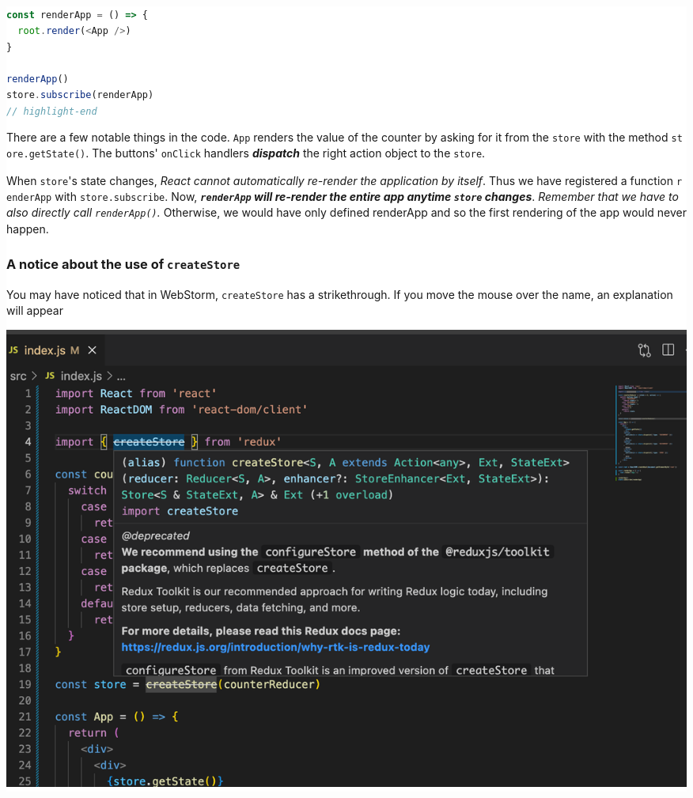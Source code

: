 ```js
const renderApp = () => {
  root.render(<App />)
}

renderApp()
store.subscribe(renderApp)
// highlight-end
```

There are a few notable things in the code.
`App` renders the value of the counter by asking for it from the `store` with the method `store.getState()`.
The buttons' `onClick` handlers ***dispatch*** the right action object to the `store`.

When `store`'s state changes, *React cannot automatically re-render the application by itself*.
Thus we have registered a function `renderApp` with `store.subscribe`.
Now, ***`renderApp` will re-render the entire app anytime `store` changes***.
*Remember that we have to also directly call `renderApp()`.*
Otherwise, we would have only defined renderApp and so the first rendering of the app would never happen.

### A notice about the use of `createStore`

You may have noticed that in WebStorm, `createStore` has a strikethrough.
If you move the mouse over the name, an explanation will appear

![vscode error showing createStore deprecated and to use configureStore](../../images/6/30new.png)
